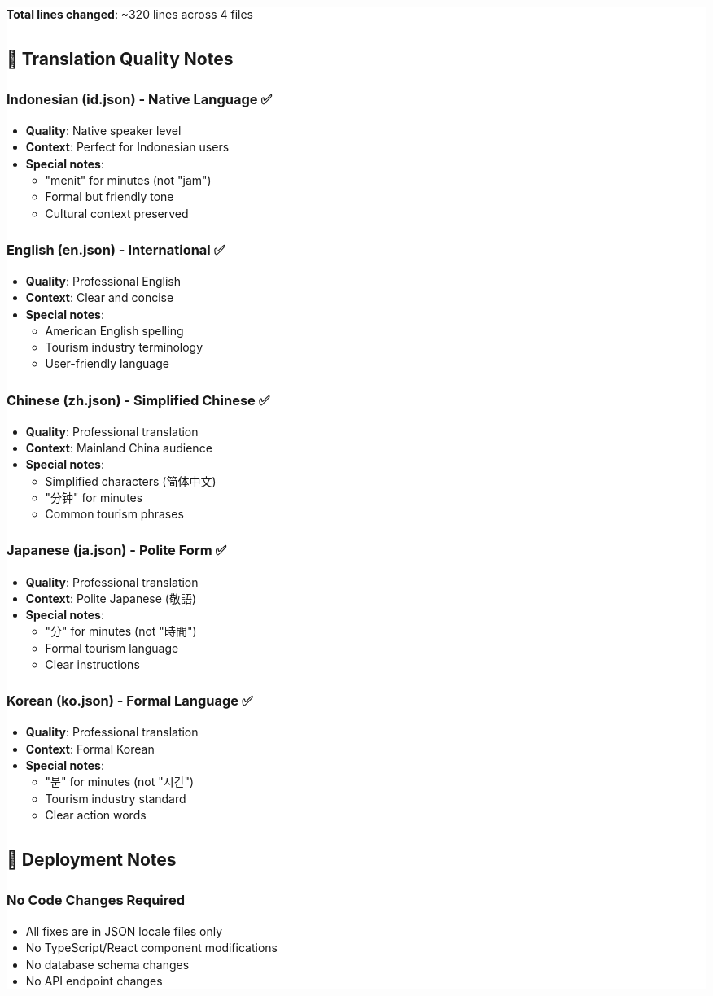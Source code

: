 **Total lines changed**: ~320 lines across 4 files

## 📝 Translation Quality Notes

### Indonesian (id.json) - Native Language ✅
- **Quality**: Native speaker level
- **Context**: Perfect for Indonesian users
- **Special notes**: 
  - "menit" for minutes (not "jam")
  - Formal but friendly tone
  - Cultural context preserved

### English (en.json) - International ✅
- **Quality**: Professional English
- **Context**: Clear and concise
- **Special notes**:
  - American English spelling
  - Tourism industry terminology
  - User-friendly language

### Chinese (zh.json) - Simplified Chinese ✅
- **Quality**: Professional translation
- **Context**: Mainland China audience
- **Special notes**:
  - Simplified characters (简体中文)
  - "分钟" for minutes
  - Common tourism phrases

### Japanese (ja.json) - Polite Form ✅
- **Quality**: Professional translation
- **Context**: Polite Japanese (敬語)
- **Special notes**:
  - "分" for minutes (not "時間")
  - Formal tourism language
  - Clear instructions

### Korean (ko.json) - Formal Language ✅
- **Quality**: Professional translation
- **Context**: Formal Korean
- **Special notes**:
  - "분" for minutes (not "시간")
  - Tourism industry standard
  - Clear action words

## 🚀 Deployment Notes

### No Code Changes Required
- All fixes are in JSON locale files only
- No TypeScript/React component modifications
- No database schema changes
- No API endpoint changes
